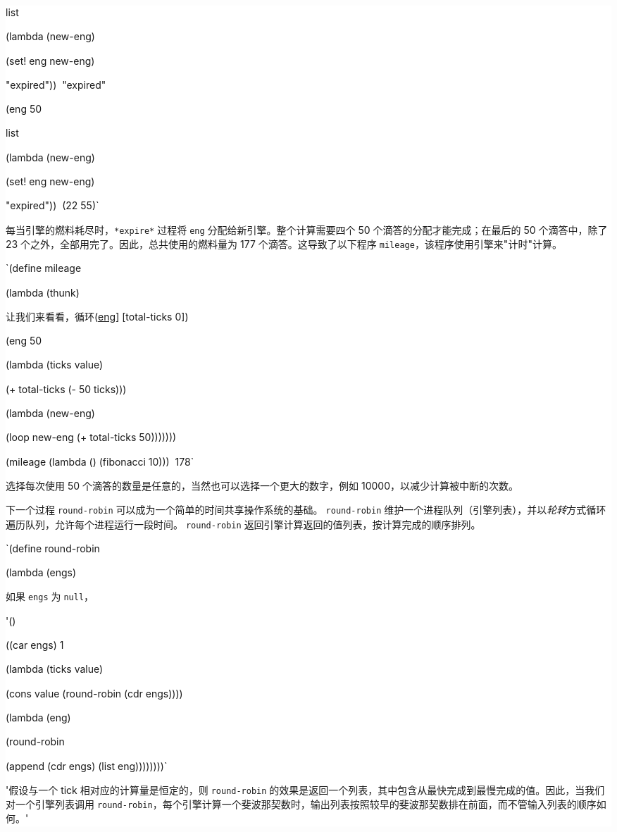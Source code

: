 list

(lambda (new-eng)

(set! eng new-eng)

"expired")) ![<graphic>](ch2_0.gif) "expired"

(eng 50

list

(lambda (new-eng)

(set! eng new-eng)

"expired")) ![<graphic>](ch2_0.gif) (22 55)`

每当引擎的燃料耗尽时，`*expire*` 过程将 `eng` 分配给新引擎。整个计算需要四个 50 个滴答的分配才能完成；在最后的 50 个滴答中，除了 23 个之外，全部用完了。因此，总共使用的燃料量为 177 个滴答。这导致了以下程序 `mileage`，该程序使用引擎来"计时"计算。

`(define mileage

(lambda (thunk)

让我们来看看，循环([eng](thunk)] [total-ticks 0])

(eng 50

(lambda (ticks value)

(+ total-ticks (- 50 ticks)))

(lambda (new-eng)

(loop new-eng (+ total-ticks 50)))))))

(mileage (lambda () (fibonacci 10))) ![<graphic>](ch2_0.gif) 178`

选择每次使用 50 个滴答的数量是任意的，当然也可以选择一个更大的数字，例如 10000，以减少计算被中断的次数。

下一个过程 `round-robin` 可以成为一个简单的时间共享操作系统的基础。 `round-robin` 维护一个进程队列（引擎列表），并以*轮转*方式循环遍历队列，允许每个进程运行一段时间。 `round-robin` 返回引擎计算返回的值列表，按计算完成的顺序排列。

`(define round-robin

(lambda (engs)

如果 `engs` 为 `null`，

'()

((car engs) 1

(lambda (ticks value)

(cons value (round-robin (cdr engs))))

(lambda (eng)

(round-robin

(append (cdr engs) (list eng))))))))`

'假设与一个 tick 相对应的计算量是恒定的，则 `round-robin` 的效果是返回一个列表，其中包含从最快完成到最慢完成的值。因此，当我们对一个引擎列表调用 `round-robin`，每个引擎计算一个斐波那契数时，输出列表按照较早的斐波那契数排在前面，而不管输入列表的顺序如何。'

